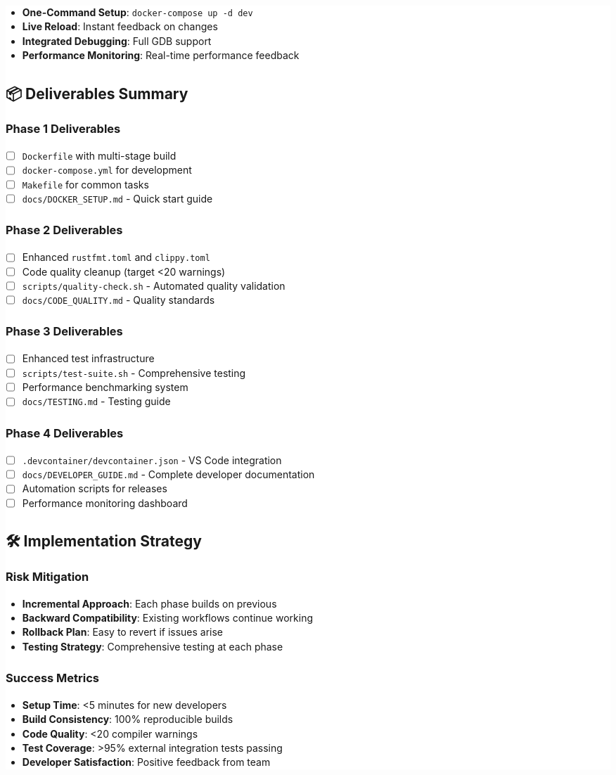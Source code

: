 - **One-Command Setup**: `docker-compose up -d dev`
- **Live Reload**: Instant feedback on changes
- **Integrated Debugging**: Full GDB support
- **Performance Monitoring**: Real-time performance feedback

## 📦 **Deliverables Summary**

### **Phase 1 Deliverables**

- [ ] `Dockerfile` with multi-stage build
- [ ] `docker-compose.yml` for development
- [ ] `Makefile` for common tasks
- [ ] `docs/DOCKER_SETUP.md` - Quick start guide

### **Phase 2 Deliverables**

- [ ] Enhanced `rustfmt.toml` and `clippy.toml`
- [ ] Code quality cleanup (target <20 warnings)
- [ ] `scripts/quality-check.sh` - Automated quality validation
- [ ] `docs/CODE_QUALITY.md` - Quality standards

### **Phase 3 Deliverables**

- [ ] Enhanced test infrastructure
- [ ] `scripts/test-suite.sh` - Comprehensive testing
- [ ] Performance benchmarking system
- [ ] `docs/TESTING.md` - Testing guide

### **Phase 4 Deliverables**

- [ ] `.devcontainer/devcontainer.json` - VS Code integration
- [ ] `docs/DEVELOPER_GUIDE.md` - Complete developer documentation
- [ ] Automation scripts for releases
- [ ] Performance monitoring dashboard

## 🛠️ **Implementation Strategy**

### **Risk Mitigation**

- **Incremental Approach**: Each phase builds on previous
- **Backward Compatibility**: Existing workflows continue working
- **Rollback Plan**: Easy to revert if issues arise
- **Testing Strategy**: Comprehensive testing at each phase

### **Success Metrics**

- **Setup Time**: <5 minutes for new developers
- **Build Consistency**: 100% reproducible builds
- **Code Quality**: <20 compiler warnings
- **Test Coverage**: >95% external integration tests passing
- **Developer Satisfaction**: Positive feedback from team
